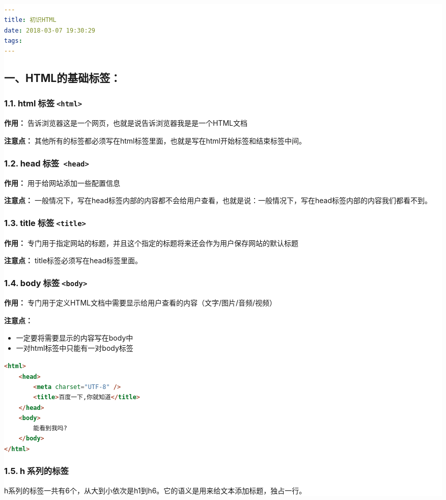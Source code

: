 ```yaml
---
title: 初识HTML
date: 2018-03-07 19:30:29
tags:
---
```


## 一、HTML的基础标签：

### 1.1. html 标签 `<html>`
**作用：**
告诉浏览器这是一个网页，也就是说告诉浏览器我是是一个HTML文档

**注意点：**
其他所有的标签都必须写在html标签里面，也就是写在html开始标签和结束标签中间。

### 1.2. head 标签` <head>`
**作用：**
用于给网站添加一些配置信息

**注意点：**
一般情况下，写在head标签内部的内容都不会给用户查看，也就是说：一般情况下，写在head标签内部的内容我们都看不到。

### 1.3. title 标签 `<title>`
**作用：**
专门用于指定网站的标题，并且这个指定的标题将来还会作为用户保存网站的默认标题

**注意点：**
title标签必须写在head标签里面。

### 1.4. body 标签 `<body>`
**作用：**
专门用于定义HTML文档中需要显示给用户查看的内容（文字/图片/音频/视频）

**注意点：**

* 一定要将需要显示的内容写在body中
* 一对html标签中只能有一对body标签

```html
<html>
	<head>
		<meta charset="UTF-8" />
		<title>百度一下,你就知道</title>
	</head>
	<body>
		能看到我吗?
	</body>
</html>
```

### 1.5. h 系列的标签 
h系列的标签一共有6个，从大到小依次是h1到h6。它的语义是用来给文本添加标题，独占一行。
